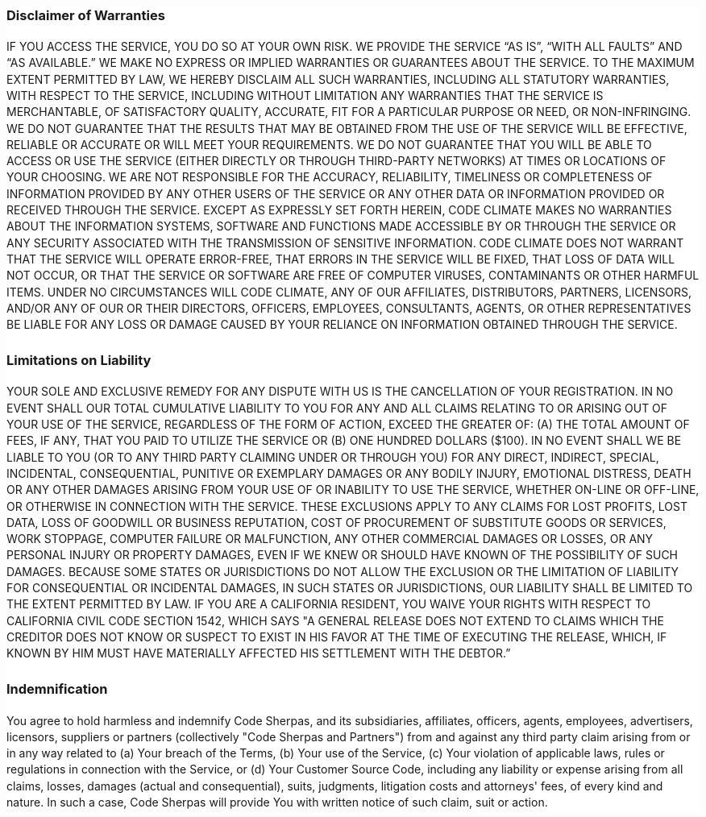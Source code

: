 ### Disclaimer of Warranties 

IF YOU ACCESS THE SERVICE, YOU DO SO AT YOUR OWN RISK. WE PROVIDE THE SERVICE “AS IS”, “WITH ALL FAULTS” AND “AS AVAILABLE.” WE MAKE NO EXPRESS OR IMPLIED WARRANTIES OR GUARANTEES ABOUT THE SERVICE. TO THE MAXIMUM EXTENT PERMITTED BY LAW, WE HEREBY DISCLAIM ALL SUCH WARRANTIES, INCLUDING ALL STATUTORY WARRANTIES, WITH RESPECT TO THE SERVICE, INCLUDING WITHOUT LIMITATION ANY WARRANTIES THAT THE SERVICE IS MERCHANTABLE, OF SATISFACTORY QUALITY, ACCURATE, FIT FOR A PARTICULAR PURPOSE OR NEED, OR NON-INFRINGING. WE DO NOT GUARANTEE THAT THE RESULTS THAT MAY BE OBTAINED FROM THE USE OF THE SERVICE WILL BE EFFECTIVE, RELIABLE OR ACCURATE OR WILL MEET YOUR REQUIREMENTS. WE DO NOT GUARANTEE THAT YOU WILL BE ABLE TO ACCESS OR USE THE SERVICE (EITHER DIRECTLY OR THROUGH THIRD-PARTY NETWORKS) AT TIMES OR LOCATIONS OF YOUR CHOOSING. WE ARE NOT RESPONSIBLE FOR THE ACCURACY, RELIABILITY, TIMELINESS OR COMPLETENESS OF INFORMATION PROVIDED BY ANY OTHER USERS OF THE SERVICE OR ANY OTHER DATA OR INFORMATION PROVIDED OR RECEIVED THROUGH THE SERVICE. EXCEPT AS EXPRESSLY SET FORTH HEREIN, CODE CLIMATE MAKES NO WARRANTIES ABOUT THE INFORMATION SYSTEMS, SOFTWARE AND FUNCTIONS MADE ACCESSIBLE BY OR THROUGH THE SERVICE OR ANY SECURITY ASSOCIATED WITH THE TRANSMISSION OF SENSITIVE INFORMATION. CODE CLIMATE DOES NOT WARRANT THAT THE SERVICE WILL OPERATE ERROR-FREE, THAT ERRORS IN THE SERVICE WILL BE FIXED, THAT LOSS OF DATA WILL NOT OCCUR, OR THAT THE SERVICE OR SOFTWARE ARE FREE OF COMPUTER VIRUSES, CONTAMINANTS OR OTHER HARMFUL ITEMS. UNDER NO CIRCUMSTANCES WILL CODE CLIMATE, ANY OF OUR AFFILIATES, DISTRIBUTORS, PARTNERS, LICENSORS, AND/OR ANY OF OUR OR THEIR DIRECTORS, OFFICERS, EMPLOYEES, CONSULTANTS, AGENTS, OR OTHER REPRESENTATIVES BE LIABLE FOR ANY LOSS OR DAMAGE CAUSED BY YOUR RELIANCE ON INFORMATION OBTAINED THROUGH THE SERVICE.

### Limitations on Liability

YOUR SOLE AND EXCLUSIVE REMEDY FOR ANY DISPUTE WITH US IS THE CANCELLATION OF YOUR REGISTRATION. IN NO EVENT SHALL OUR TOTAL CUMULATIVE LIABILITY TO YOU FOR ANY AND ALL CLAIMS RELATING TO OR ARISING OUT OF YOUR USE OF THE SERVICE, REGARDLESS OF THE FORM OF ACTION, EXCEED THE GREATER OF: (A) THE TOTAL AMOUNT OF FEES, IF ANY, THAT YOU PAID TO UTILIZE THE SERVICE OR (B) ONE HUNDRED DOLLARS ($100). IN NO EVENT SHALL WE BE LIABLE TO YOU (OR TO ANY THIRD PARTY CLAIMING UNDER OR THROUGH YOU) FOR ANY DIRECT, INDIRECT, SPECIAL, INCIDENTAL, CONSEQUENTIAL, PUNITIVE OR EXEMPLARY DAMAGES OR ANY BODILY INJURY, EMOTIONAL DISTRESS, DEATH OR ANY OTHER DAMAGES ARISING FROM YOUR USE OF OR INABILITY TO USE THE SERVICE, WHETHER ON-LINE OR OFF-LINE, OR OTHERWISE IN CONNECTION WITH THE SERVICE. THESE EXCLUSIONS APPLY TO ANY CLAIMS FOR LOST PROFITS, LOST DATA, LOSS OF GOODWILL OR BUSINESS REPUTATION, COST OF PROCUREMENT OF SUBSTITUTE GOODS OR SERVICES, WORK STOPPAGE, COMPUTER FAILURE OR MALFUNCTION, ANY OTHER COMMERCIAL DAMAGES OR LOSSES, OR ANY PERSONAL INJURY OR PROPERTY DAMAGES, EVEN IF WE KNEW OR SHOULD HAVE KNOWN OF THE POSSIBILITY OF SUCH DAMAGES. BECAUSE SOME STATES OR JURISDICTIONS DO NOT ALLOW THE EXCLUSION OR THE LIMITATION OF LIABILITY FOR CONSEQUENTIAL OR INCIDENTAL DAMAGES, IN SUCH STATES OR JURISDICTIONS, OUR LIABILITY SHALL BE LIMITED TO THE EXTENT PERMITTED BY LAW. IF YOU ARE A CALIFORNIA RESIDENT, YOU WAIVE YOUR RIGHTS WITH RESPECT TO CALIFORNIA CIVIL CODE SECTION 1542, WHICH SAYS "A GENERAL RELEASE DOES NOT EXTEND TO CLAIMS WHICH THE CREDITOR DOES NOT KNOW OR SUSPECT TO EXIST IN HIS FAVOR AT THE TIME OF EXECUTING THE RELEASE, WHICH, IF KNOWN BY HIM MUST HAVE MATERIALLY AFFECTED HIS SETTLEMENT WITH THE DEBTOR.”

### Indemnification

You agree to hold harmless and indemnify Code Sherpas, and its subsidiaries, affiliates, officers, agents, employees, advertisers, licensors, suppliers or partners (collectively "Code Sherpas and Partners") from and against any third party claim arising from or in any way related to (a) Your breach of the Terms, (b) Your use of the Service, (c) Your violation of applicable laws, rules or regulations in connection with the Service, or (d) Your Customer Source Code, including any liability or expense arising from all claims, losses, damages (actual and consequential), suits, judgments, litigation costs and attorneys' fees, of every kind and nature. In such a case, Code Sherpas will provide You with written notice of such claim, suit or action.
